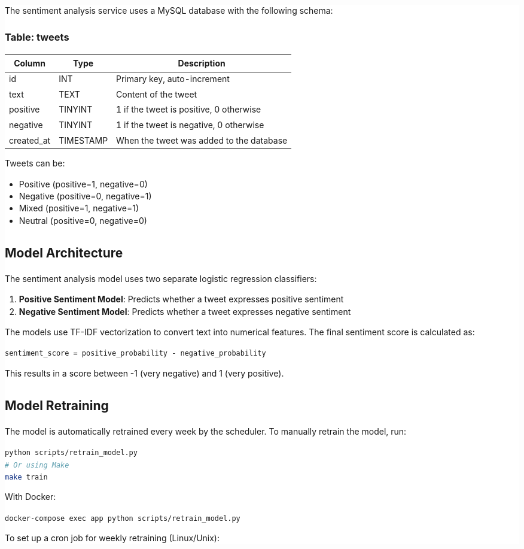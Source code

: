 The sentiment analysis service uses a MySQL database with the following schema:

### Table: tweets

| Column     | Type      | Description                              |
| ---------- | --------- | ---------------------------------------- |
| id         | INT       | Primary key, auto-increment              |
| text       | TEXT      | Content of the tweet                     |
| positive   | TINYINT   | 1 if the tweet is positive, 0 otherwise  |
| negative   | TINYINT   | 1 if the tweet is negative, 0 otherwise  |
| created_at | TIMESTAMP | When the tweet was added to the database |

Tweets can be:

- Positive (positive=1, negative=0)
- Negative (positive=0, negative=1)
- Mixed (positive=1, negative=1)
- Neutral (positive=0, negative=0)

## Model Architecture

The sentiment analysis model uses two separate logistic regression classifiers:

1. **Positive Sentiment Model**: Predicts whether a tweet expresses positive sentiment
2. **Negative Sentiment Model**: Predicts whether a tweet expresses negative sentiment

The models use TF-IDF vectorization to convert text into numerical features. The final sentiment score is calculated as:

```
sentiment_score = positive_probability - negative_probability
```

This results in a score between -1 (very negative) and 1 (very positive).

## Model Retraining

The model is automatically retrained every week by the scheduler. To manually retrain the model, run:

```bash
python scripts/retrain_model.py
# Or using Make
make train
```

With Docker:

```bash
docker-compose exec app python scripts/retrain_model.py
```

To set up a cron job for weekly retraining (Linux/Unix):
